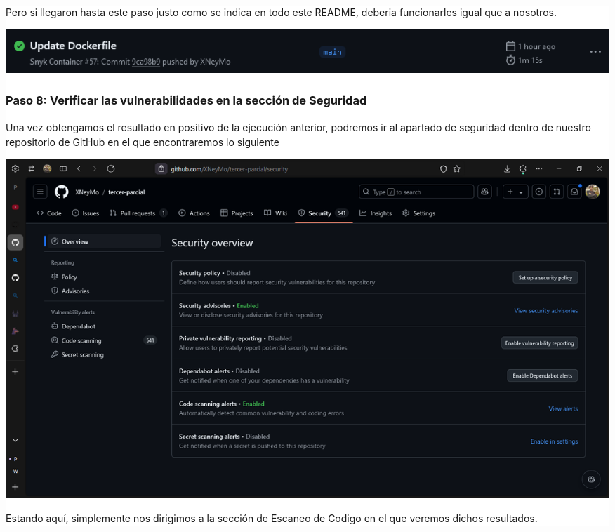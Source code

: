 Pero si llegaron hasta este paso justo como se indica en todo este README, deberia funcionarles igual que a nosotros.

![Result](assets/image6.png)

### Paso 8: Verificar las vulnerabilidades en la sección de Seguridad

Una vez obtengamos el resultado en positivo de la ejecución anterior, podremos ir al apartado de seguridad dentro de nuestro repositorio de GitHub en el que encontraremos lo siguiente

![Security](assets/image7.png)

Estando aquí, simplemente nos dirigimos a la sección de Escaneo de Codigo en el que veremos dichos resultados.
